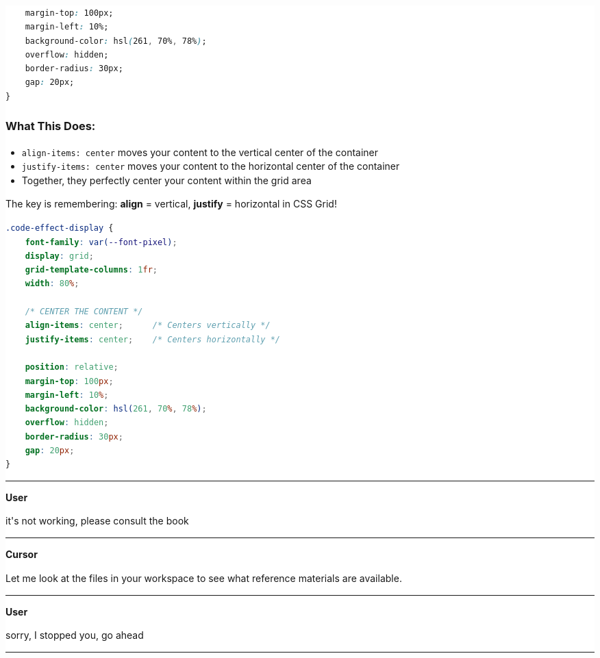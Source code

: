 ```css
    margin-top: 100px;
    margin-left: 10%;
    background-color: hsl(261, 70%, 78%);
    overflow: hidden;
    border-radius: 30px;
    gap: 20px;
}
```

### What This Does:
- `align-items: center` moves your content to the vertical center of the container
- `justify-items: center` moves your content to the horizontal center of the container
- Together, they perfectly center your content within the grid area

The key is remembering: **align** = vertical, **justify** = horizontal in CSS Grid!

```css
.code-effect-display {
    font-family: var(--font-pixel);
    display: grid;
    grid-template-columns: 1fr;
    width: 80%;
    
    /* CENTER THE CONTENT */
    align-items: center;      /* Centers vertically */
    justify-items: center;    /* Centers horizontally */
    
    position: relative;
    margin-top: 100px;
    margin-left: 10%;
    background-color: hsl(261, 70%, 78%);
    overflow: hidden;
    border-radius: 30px;
    gap: 20px;
}
```

---

**User**

it's not working, please consult the book

---

**Cursor**

Let me look at the files in your workspace to see what reference materials are available.

---

**User**

sorry, I stopped you, go ahead

---